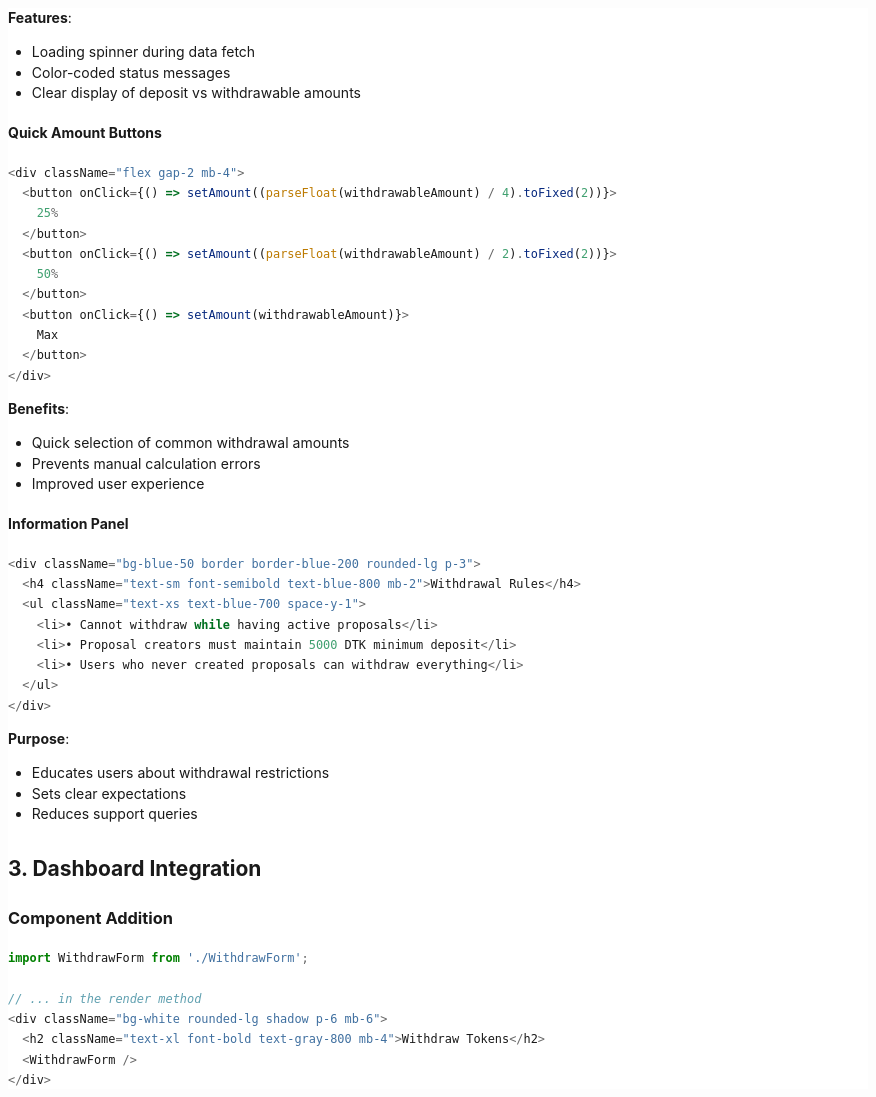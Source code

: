 **Features**:
- Loading spinner during data fetch
- Color-coded status messages
- Clear display of deposit vs withdrawable amounts

#### Quick Amount Buttons
```typescript
<div className="flex gap-2 mb-4">
  <button onClick={() => setAmount((parseFloat(withdrawableAmount) / 4).toFixed(2))}>
    25%
  </button>
  <button onClick={() => setAmount((parseFloat(withdrawableAmount) / 2).toFixed(2))}>
    50%
  </button>
  <button onClick={() => setAmount(withdrawableAmount)}>
    Max
  </button>
</div>
```

**Benefits**:
- Quick selection of common withdrawal amounts
- Prevents manual calculation errors
- Improved user experience

#### Information Panel
```typescript
<div className="bg-blue-50 border border-blue-200 rounded-lg p-3">
  <h4 className="text-sm font-semibold text-blue-800 mb-2">Withdrawal Rules</h4>
  <ul className="text-xs text-blue-700 space-y-1">
    <li>• Cannot withdraw while having active proposals</li>
    <li>• Proposal creators must maintain 5000 DTK minimum deposit</li>
    <li>• Users who never created proposals can withdraw everything</li>
  </ul>
</div>
```

**Purpose**:
- Educates users about withdrawal restrictions
- Sets clear expectations
- Reduces support queries

## 3. Dashboard Integration

### Component Addition
```typescript
import WithdrawForm from './WithdrawForm';

// ... in the render method
<div className="bg-white rounded-lg shadow p-6 mb-6">
  <h2 className="text-xl font-bold text-gray-800 mb-4">Withdraw Tokens</h2>
  <WithdrawForm />
</div>
```
